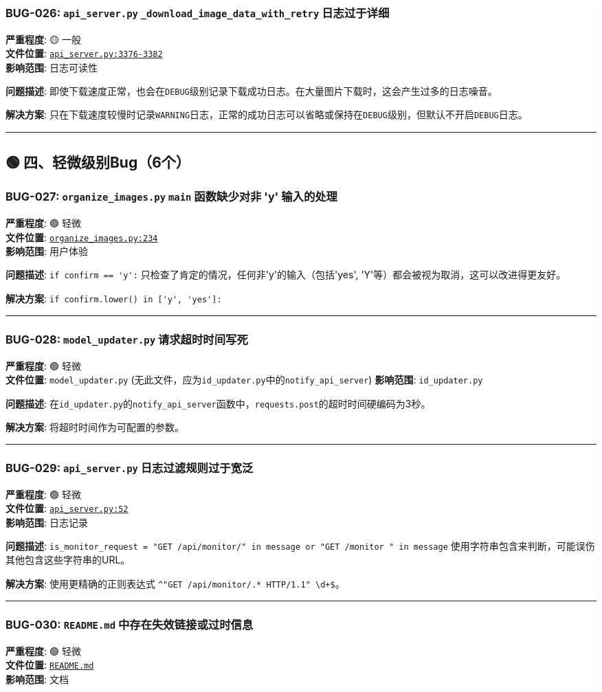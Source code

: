 
### BUG-026: `api_server.py` `_download_image_data_with_retry` 日志过于详细

**严重程度**: 🟡 一般  
**文件位置**: [`api_server.py:3376-3382`](api_server.py:3376-3382)  
**影响范围**: 日志可读性

**问题描述**: 即使下载速度正常，也会在`DEBUG`级别记录下载成功日志。在大量图片下载时，这会产生过多的日志噪音。

**解决方案**: 只在下载速度较慢时记录`WARNING`日志，正常的成功日志可以省略或保持在`DEBUG`级别，但默认不开启`DEBUG`日志。

---

## 🟢 四、轻微级别Bug（6个）

### BUG-027: `organize_images.py` `main` 函数缺少对非 'y' 输入的处理

**严重程度**: 🟢 轻微  
**文件位置**: [`organize_images.py:234`](organize_images.py:234)  
**影响范围**: 用户体验

**问题描述**: `if confirm == 'y':` 只检查了肯定的情况，任何非'y'的输入（包括'yes', 'Y'等）都会被视为取消，这可以改进得更友好。

**解决方案**: `if confirm.lower() in ['y', 'yes']:`

---

### BUG-028: `model_updater.py` 请求超时时间写死

**严重程度**: 🟢 轻微  
**文件位置**: `model_updater.py` (无此文件，应为`id_updater.py`中的`notify_api_server`)
**影响范围**: `id_updater.py`

**问题描述**: 在`id_updater.py`的`notify_api_server`函数中，`requests.post`的超时时间硬编码为3秒。

**解决方案**: 将超时时间作为可配置的参数。

---

### BUG-029: `api_server.py` 日志过滤规则过于宽泛

**严重程度**: 🟢 轻微  
**文件位置**: [`api_server.py:52`](api_server.py:52)  
**影响范围**: 日志记录

**问题描述**: `is_monitor_request = "GET /api/monitor/" in message or "GET /monitor " in message` 使用字符串包含来判断，可能误伤其他包含这些字符串的URL。

**解决方案**: 使用更精确的正则表达式 `^"GET /api/monitor/.* HTTP/1.1" \d+$`。

---

### BUG-030: `README.md` 中存在失效链接或过时信息

**严重程度**: 🟢 轻微  
**文件位置**: [`README.md`](README.md:1)  
**影响范围**: 文档
